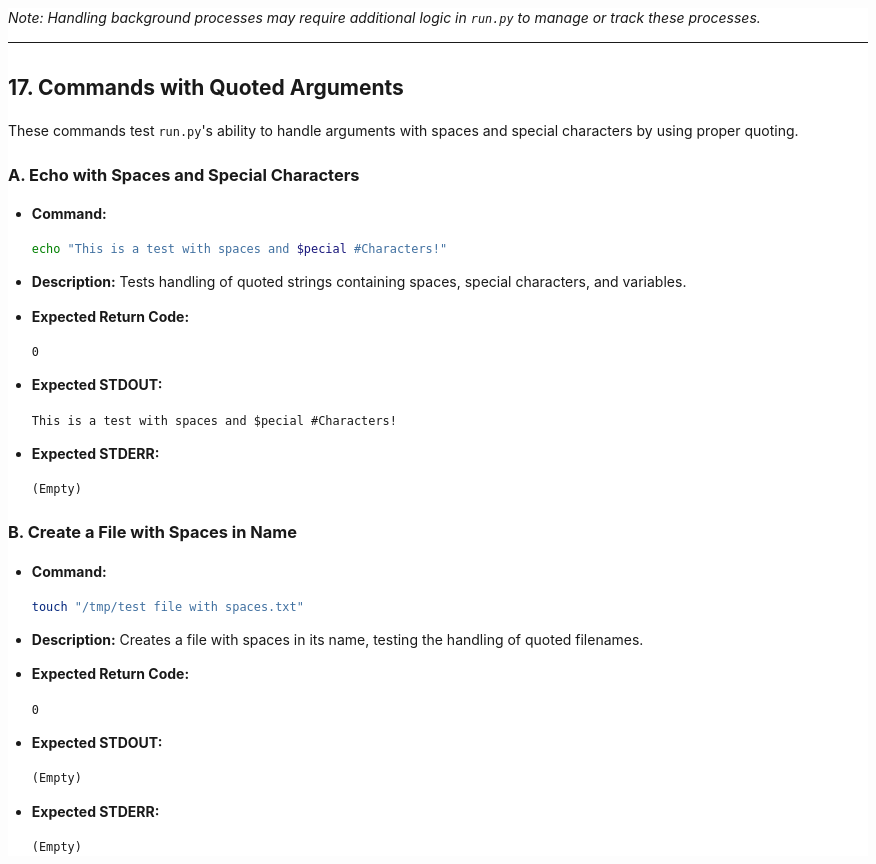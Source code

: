 *Note: Handling background processes may require additional logic in `run.py` to manage or track these processes.*

---

## **17. Commands with Quoted Arguments**

These commands test `run.py`'s ability to handle arguments with spaces and special characters by using proper quoting.

### **A. Echo with Spaces and Special Characters**

- **Command:**
  ```bash
  echo "This is a test with spaces and $pecial #Characters!"
  ```
  
- **Description:**
  Tests handling of quoted strings containing spaces, special characters, and variables.

- **Expected Return Code:**
  ```
  0
  ```
  
- **Expected STDOUT:**
  ```
  This is a test with spaces and $pecial #Characters!
  ```
  
- **Expected STDERR:**
  ```
  (Empty)
  ```

### **B. Create a File with Spaces in Name**

- **Command:**
  ```bash
  touch "/tmp/test file with spaces.txt"
  ```
  
- **Description:**
  Creates a file with spaces in its name, testing the handling of quoted filenames.

- **Expected Return Code:**
  ```
  0
  ```
  
- **Expected STDOUT:**
  ```
  (Empty)
  ```
  
- **Expected STDERR:**
  ```
  (Empty)
  ```

